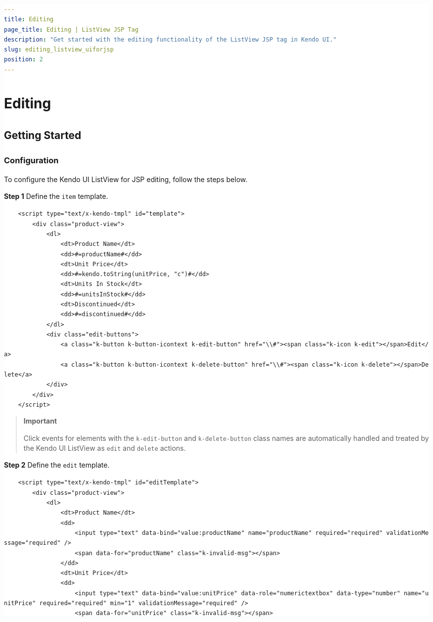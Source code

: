 ```yaml
---
title: Editing
page_title: Editing | ListView JSP Tag
description: "Get started with the editing functionality of the ListView JSP tag in Kendo UI."
slug: editing_listview_uiforjsp
position: 2
---
```


# Editing

## Getting Started

### Configuration

To configure the Kendo UI ListView for JSP editing, follow the steps below.

**Step 1** Define the `item` template.



        <script type="text/x-kendo-tmpl" id="template">
            <div class="product-view">
                <dl>
                    <dt>Product Name</dt>
                    <dd>#=productName#</dd>
                    <dt>Unit Price</dt>
                    <dd>#=kendo.toString(unitPrice, "c")#</dd>
                    <dt>Units In Stock</dt>
                    <dd>#=unitsInStock#</dd>
                    <dt>Discontinued</dt>
                    <dd>#=discontinued#</dd>
                </dl>
                <div class="edit-buttons">
                    <a class="k-button k-button-icontext k-edit-button" href="\\#"><span class="k-icon k-edit"></span>Edit</a>
                    <a class="k-button k-button-icontext k-delete-button" href="\\#"><span class="k-icon k-delete"></span>Delete</a>
                </div>
            </div>
        </script>

> **Important**
>
> Click events for elements with the `k-edit-button` and `k-delete-button` class names are automatically handled and treated by the Kendo UI ListView as `edit` and `delete` actions.

**Step 2** Define the `edit` template.



        <script type="text/x-kendo-tmpl" id="editTemplate">
            <div class="product-view">
                <dl>
                    <dt>Product Name</dt>
                    <dd>
                        <input type="text" data-bind="value:productName" name="productName" required="required" validationMessage="required" />
                        <span data-for="productName" class="k-invalid-msg"></span>
                    </dd>
                    <dt>Unit Price</dt>
                    <dd>
                        <input type="text" data-bind="value:unitPrice" data-role="numerictextbox" data-type="number" name="unitPrice" required="required" min="1" validationMessage="required" />
                        <span data-for="unitPrice" class="k-invalid-msg"></span>
